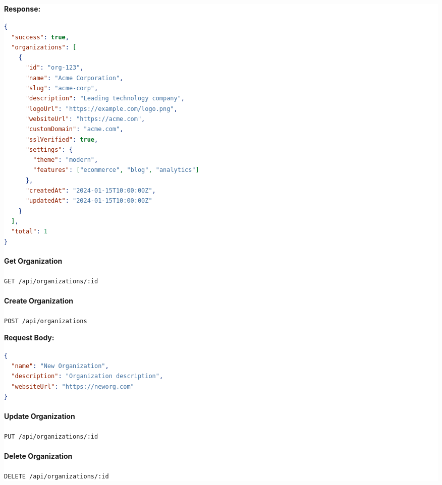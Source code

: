 **Response:**
```json
{
  "success": true,
  "organizations": [
    {
      "id": "org-123",
      "name": "Acme Corporation",
      "slug": "acme-corp",
      "description": "Leading technology company",
      "logoUrl": "https://example.com/logo.png",
      "websiteUrl": "https://acme.com",
      "customDomain": "acme.com",
      "sslVerified": true,
      "settings": {
        "theme": "modern",
        "features": ["ecommerce", "blog", "analytics"]
      },
      "createdAt": "2024-01-15T10:00:00Z",
      "updatedAt": "2024-01-15T10:00:00Z"
    }
  ],
  "total": 1
}
```

#### Get Organization
```http
GET /api/organizations/:id
```

#### Create Organization
```http
POST /api/organizations
```

**Request Body:**
```json
{
  "name": "New Organization",
  "description": "Organization description",
  "websiteUrl": "https://neworg.com"
}
```

#### Update Organization
```http
PUT /api/organizations/:id
```

#### Delete Organization
```http
DELETE /api/organizations/:id
```
